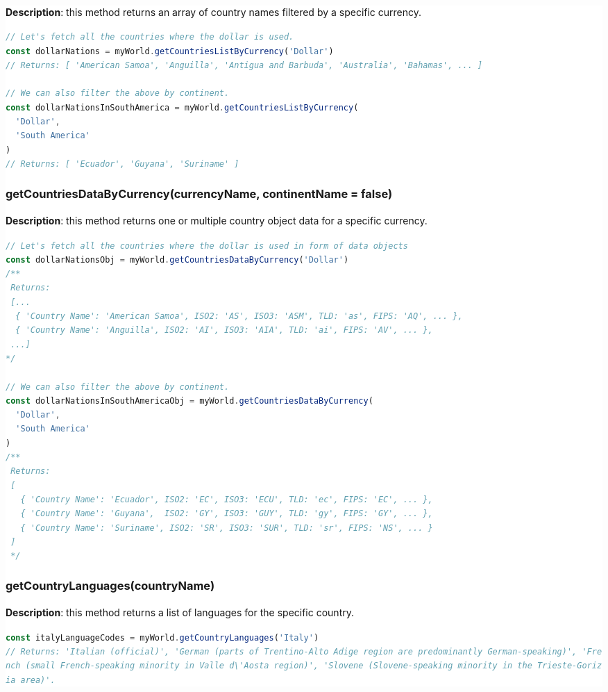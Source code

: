 **Description**: this method returns an array of country names filtered by a specific currency.

```javascript
// Let's fetch all the countries where the dollar is used.
const dollarNations = myWorld.getCountriesListByCurrency('Dollar')
// Returns: [ 'American Samoa', 'Anguilla', 'Antigua and Barbuda', 'Australia', 'Bahamas', ... ]

// We can also filter the above by continent.
const dollarNationsInSouthAmerica = myWorld.getCountriesListByCurrency(
  'Dollar',
  'South America'
)
// Returns: [ 'Ecuador', 'Guyana', 'Suriname' ]
```

### getCountriesDataByCurrency(currencyName, continentName = false)

**Description**: this method returns one or multiple country object data for a specific currency.

```javascript
// Let's fetch all the countries where the dollar is used in form of data objects
const dollarNationsObj = myWorld.getCountriesDataByCurrency('Dollar')
/**
 Returns:
 [...
  { 'Country Name': 'American Samoa', ISO2: 'AS', ISO3: 'ASM', TLD: 'as', FIPS: 'AQ', ... },
  { 'Country Name': 'Anguilla', ISO2: 'AI', ISO3: 'AIA', TLD: 'ai', FIPS: 'AV', ... },
 ...]
*/

// We can also filter the above by continent.
const dollarNationsInSouthAmericaObj = myWorld.getCountriesDataByCurrency(
  'Dollar',
  'South America'
)
/**
 Returns:
 [
   { 'Country Name': 'Ecuador', ISO2: 'EC', ISO3: 'ECU', TLD: 'ec', FIPS: 'EC', ... },
   { 'Country Name': 'Guyana',  ISO2: 'GY', ISO3: 'GUY', TLD: 'gy', FIPS: 'GY', ... },
   { 'Country Name': 'Suriname', ISO2: 'SR', ISO3: 'SUR', TLD: 'sr', FIPS: 'NS', ... }
 ]
 */
```

### getCountryLanguages(countryName)

**Description**: this method returns a list of languages for the specific country.

```javascript
const italyLanguageCodes = myWorld.getCountryLanguages('Italy')
// Returns: 'Italian (official)', 'German (parts of Trentino-Alto Adige region are predominantly German-speaking)', 'French (small French-speaking minority in Valle d\'Aosta region)', 'Slovene (Slovene-speaking minority in the Trieste-Gorizia area)'.
```
